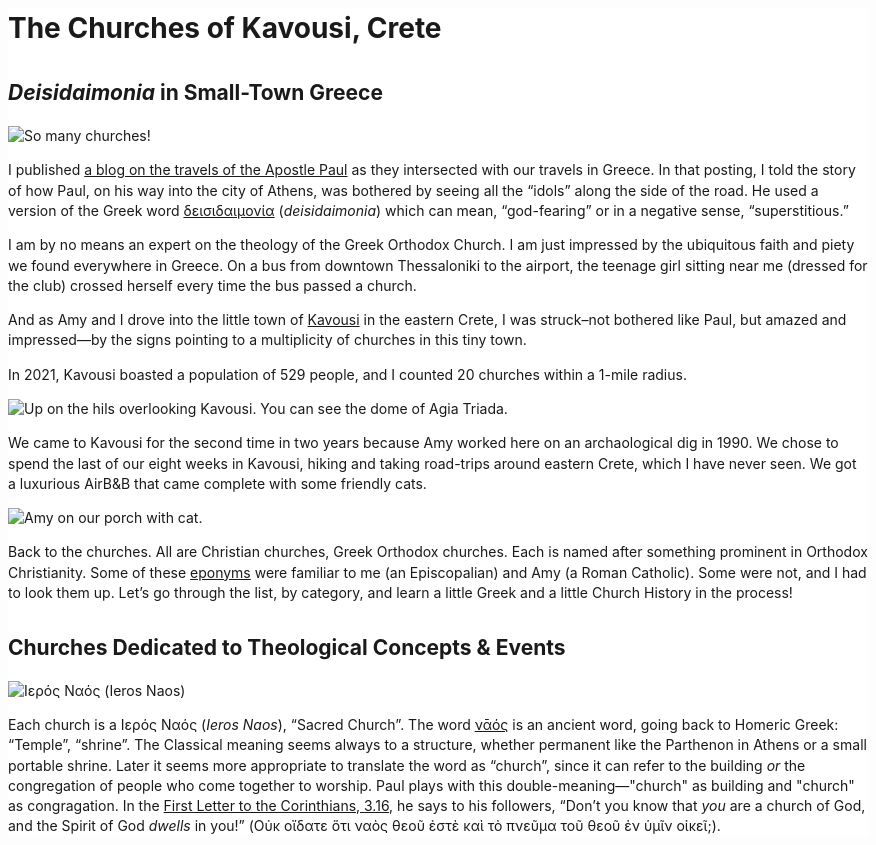 # The Churches of Kavousi, Crete

## *Deisidaimonia* in Small-Town Greece

![So many churches!](images/Signs.jpg)

I published [a blog on the travels of the Apostle Paul](https://eumaeus.substack.com/p/the-travels-of-the-apostle-paul) as they intersected with our travels in Greece. In that posting, I told the story of how Paul, on his way into the city of Athens, was bothered by seeing all the “idols” along the side of the road. He used a version of the Greek word [δεισιδαιμονία](http://folio2.furman.edu/lsj/?urn=urn:cite2:hmt:lsj.chicago_md:n23794) (*deisidaimonia*) which can mean, “god-fearing” or in a negative sense, “superstitious.”

I am by no means an expert on the theology of the Greek Orthodox Church. I am just impressed by the ubiquitous faith and piety we found everywhere in Greece. On a bus from downtown Thessaloniki to the airport, the teenage girl sitting near me (dressed for the club) crossed herself every time the bus passed a church.

And as Amy and I drove into the little town of [Kavousi](https://en.wikipedia.org/wiki/Kavousi) in the eastern Crete, I was struck–not bothered like Paul, but amazed and impressed—by the signs pointing to a multiplicity of churches in this tiny town. 

In 2021, Kavousi boasted a population of 529 people, and I counted 20 churches within a 1-mile radius. 

![Up on the hils overlooking Kavousi. You can see the dome of Agia Triada.](images/kavousi_overview_drone.jpg)

We came to Kavousi for the second time in two years because Amy worked here on an archaological dig in 1990. We chose to spend the last of our eight weeks in Kavousi, hiking and taking road-trips around eastern Crete, which I have never seen. We got a luxurious AirB&B that came complete with some friendly cats.

![Amy on our porch with cat.](images/Amy_cat_1.jpg)

Back to the churches. All are Christian churches, Greek Orthodox churches. Each is named after something prominent in Orthodox Christianity. Some of these [eponyms](https://en.wikipedia.org/wiki/Eponym) were familiar to me (an Episcopalian) and Amy (a Roman Catholic). Some were not, and I had to look them up. Let’s go through the list, by category, and learn a little Greek and a little Church History in the process!

## Churches Dedicated to Theological Concepts & Events

![Ιερός Ναός (*Ieros Naos*)](images/IMG_3700.jpg)

Each church is a Ιερός Ναός (*Ieros Naos*), “Sacred Church”. The word [νᾱός](http://folio2.furman.edu/lsj/?urn=urn:cite2:hmt:lsj.chicago_md:n69714) is an ancient word, going back to Homeric Greek: “Temple”, “shrine”. The Classical meaning seems always to a structure, whether permanent like the Parthenon in Athens or a small portable shrine. Later it seems more appropriate to translate the word as “church”, since it can refer to the building *or* the congregation of people who come together to worship. Paul plays with this double-meaning—"church" as building and "church" as congragation. In the [First Letter to the Corinthians, 3.16](https://scaife.perseus.org/reader/urn:cts:greekLit:tlg0031.tlg007.perseus-grc2:3.16?right=perseus-eng2), he says to his followers, “Don’t you know that *you* are a church of God, and the Spirit of God *dwells* in you!” (Οὐκ οἴδατε ὅτι ναὸς θεοῦ ἐστὲ καὶ τὸ πνεῦμα τοῦ θεοῦ ἐν ὑμῖν οἰκεῖ;).
